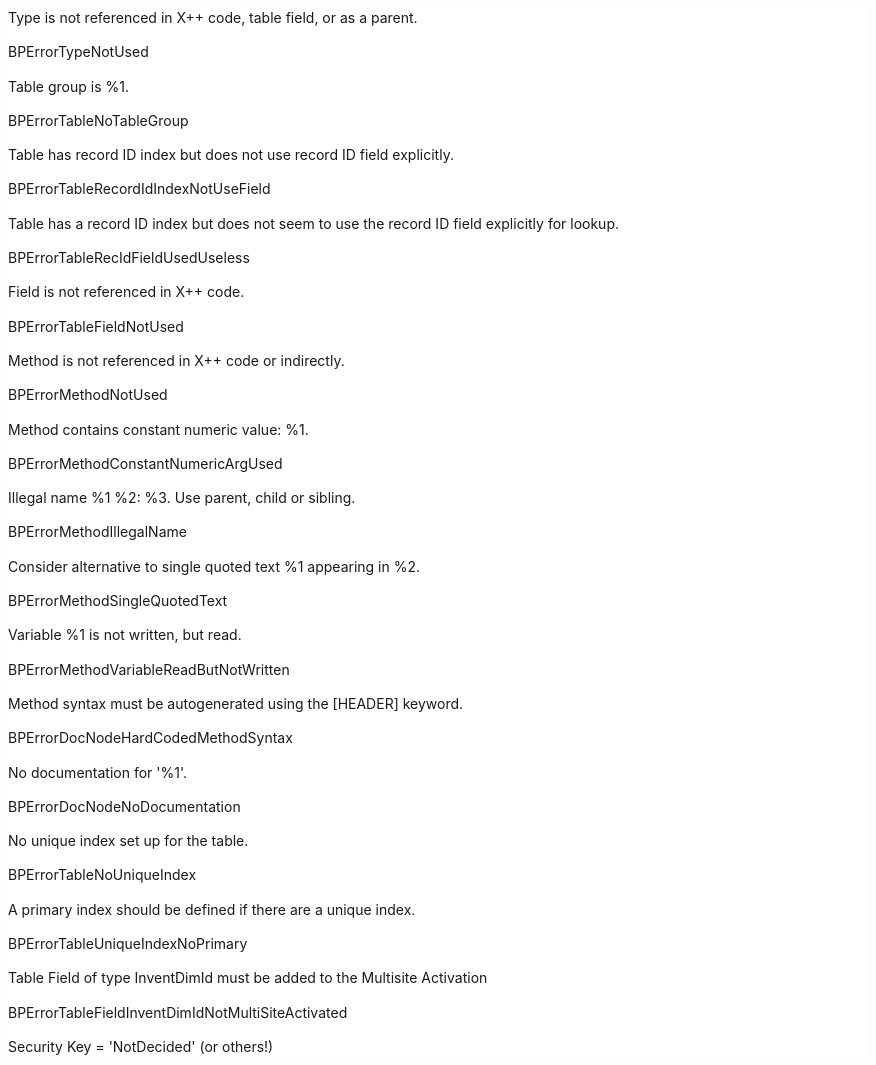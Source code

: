 </tr>
<tr class="even">
<td><p>Type is not referenced in X++ code, table field, or as a parent.</p></td>
<td><p>BPErrorTypeNotUsed</p></td>
</tr>
<tr class="odd">
<td><p>Table group is %1.</p></td>
<td><p>BPErrorTableNoTableGroup</p></td>
</tr>
<tr class="even">
<td><p>Table has record ID index but does not use record ID field explicitly.</p></td>
<td><p>BPErrorTableRecordIdIndexNotUseField</p></td>
</tr>
<tr class="odd">
<td><p>Table has a record ID index but does not seem to use the record ID field explicitly for lookup.</p></td>
<td><p>BPErrorTableRecIdFieldUsedUseless</p></td>
</tr>
<tr class="even">
<td><p>Field is not referenced in X++ code.</p></td>
<td><p>BPErrorTableFieldNotUsed</p></td>
</tr>
<tr class="odd">
<td><p>Method is not referenced in X++ code or indirectly.</p></td>
<td><p>BPErrorMethodNotUsed</p></td>
</tr>
<tr class="even">
<td><p>Method contains constant numeric value: %1.</p></td>
<td><p>BPErrorMethodConstantNumericArgUsed</p></td>
</tr>
<tr class="odd">
<td><p>Illegal name %1 %2: %3. Use parent, child or sibling.</p></td>
<td><p>BPErrorMethodIllegalName</p></td>
</tr>
<tr class="even">
<td><p>Consider alternative to single quoted text %1 appearing in %2.</p></td>
<td><p>BPErrorMethodSingleQuotedText</p></td>
</tr>
<tr class="odd">
<td><p>Variable %1 is not written, but read.</p></td>
<td><p>BPErrorMethodVariableReadButNotWritten</p></td>
</tr>
<tr class="even">
<td><p>Method syntax must be autogenerated using the [HEADER] keyword.</p></td>
<td><p>BPErrorDocNodeHardCodedMethodSyntax</p></td>
</tr>
<tr class="odd">
<td><p>No documentation for '%1'.</p></td>
<td><p>BPErrorDocNodeNoDocumentation</p></td>
</tr>
<tr class="even">
<td><p>No unique index set up for the table.</p></td>
<td><p>BPErrorTableNoUniqueIndex</p></td>
</tr>
<tr class="odd">
<td><p>A primary index should be defined if there are a unique index.</p></td>
<td><p>BPErrorTableUniqueIndexNoPrimary</p></td>
</tr>
<tr class="even">
<td><p>Table Field of type InventDimId must be added to the Multisite Activation</p></td>
<td><p>BPErrorTableFieldInventDimIdNotMultiSiteActivated</p></td>
</tr>
<tr class="odd">
<td><p>Security Key = 'NotDecided' (or others!)</p></td>